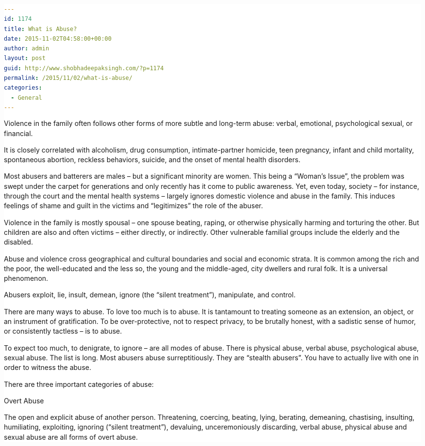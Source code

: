 ```yaml
---
id: 1174
title: What is Abuse?
date: 2015-11-02T04:58:00+00:00
author: admin
layout: post
guid: http://www.shobhadeepaksingh.com/?p=1174
permalink: /2015/11/02/what-is-abuse/
categories:
  - General
---
```

Violence in the family often follows other forms of more subtle and long-term abuse: verbal, emotional, psychological sexual, or financial.

It is closely correlated with alcoholism, drug consumption, intimate-partner homicide, teen pregnancy, infant and child mortality, spontaneous abortion, reckless behaviors, suicide, and the onset of mental health disorders.

Most abusers and batterers are males &#8211; but a significant minority are women. This being a &#8220;Woman&#8217;s Issue&#8221;, the problem was swept under the carpet for generations and only recently has it come to public awareness. Yet, even today, society &#8211; for instance, through the court and the mental health systems &#8211; largely ignores domestic violence and abuse in the family. This induces feelings of shame and guilt in the victims and &#8220;legitimizes&#8221; the role of the abuser.

Violence in the family is mostly spousal &#8211; one spouse beating, raping, or otherwise physically harming and torturing the other. But children are also and often victims &#8211; either directly, or indirectly. Other vulnerable familial groups include the elderly and the disabled.

Abuse and violence cross geographical and cultural boundaries and social and economic strata. It is common among the rich and the poor, the well-educated and the less so, the young and the middle-aged, city dwellers and rural folk. It is a universal phenomenon.

Abusers exploit, lie, insult, demean, ignore (the &#8220;silent treatment&#8221;), manipulate, and control.

There are many ways to abuse. To love too much is to abuse. It is tantamount to treating someone as an extension, an object, or an instrument of gratification. To be over-protective, not to respect privacy, to be brutally honest, with a sadistic sense of humor, or consistently tactless &#8211; is to abuse.

To expect too much, to denigrate, to ignore &#8211; are all modes of abuse. There is physical abuse, verbal abuse, psychological abuse, sexual abuse. The list is long. Most abusers abuse surreptitiously. They are &#8220;stealth abusers&#8221;. You have to actually live with one in order to witness the abuse.

There are three important categories of abuse:

Overt Abuse

The open and explicit abuse of another person. Threatening, coercing, beating, lying, berating, demeaning, chastising, insulting, humiliating, exploiting, ignoring (&#8220;silent treatment&#8221;), devaluing, unceremoniously discarding, verbal abuse, physical abuse and sexual abuse are all forms of overt abuse.
